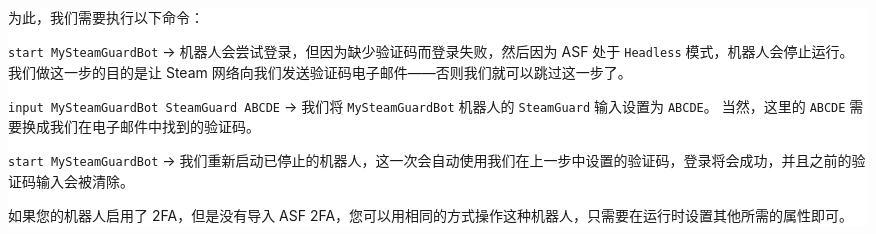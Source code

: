 为此，我们需要执行以下命令：

`start MySteamGuardBot` -> 机器人会尝试登录，但因为缺少验证码而登录失败，然后因为 ASF 处于 `Headless` 模式，机器人会停止运行。 我们做这一步的目的是让 Steam 网络向我们发送验证码电子邮件——否则我们就可以跳过这一步了。

`input MySteamGuardBot SteamGuard ABCDE` -> 我们将 `MySteamGuardBot` 机器人的 `SteamGuard` 输入设置为 `ABCDE`。 当然，这里的 `ABCDE` 需要换成我们在电子邮件中找到的验证码。

`start MySteamGuardBot` -> 我们重新启动已停止的机器人，这一次会自动使用我们在上一步中设置的验证码，登录将会成功，并且之前的验证码输入会被清除。

如果您的机器人启用了 2FA，但是没有导入 ASF 2FA，您可以用相同的方式操作这种机器人，只需要在运行时设置其他所需的属性即可。